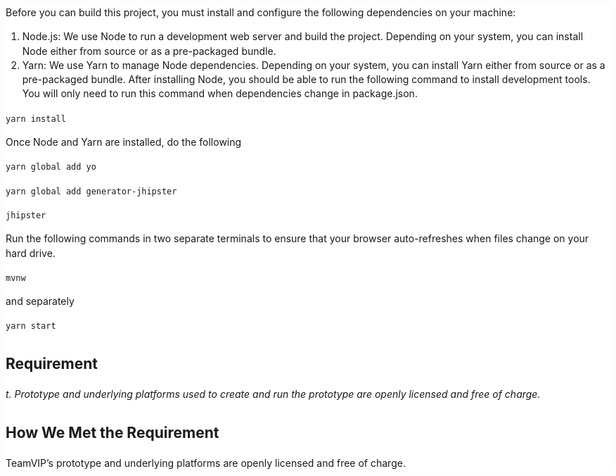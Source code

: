Before you can build this project, you must install and configure the following dependencies on your machine:

1. Node.js: We use Node to run a development web server and build the project. Depending on your system, you can install Node either from source or as a pre-packaged bundle.
2. Yarn: We use Yarn to manage Node dependencies. Depending on your system, you can install Yarn either from source or as a pre-packaged bundle.
After installing Node, you should be able to run the following command to install development tools. You will only need to run this command when dependencies change in package.json.

`yarn install`

Once Node and Yarn are installed, do the following

`yarn global add yo`

`yarn global add generator-jhipster`

`jhipster`

Run the following commands in two separate terminals to ensure that your browser auto-refreshes when files change on your hard drive.

`mvnw`

and separately

`yarn start`

## Requirement
*t. Prototype and underlying platforms used to create and run the prototype are openly licensed and free of charge.*
## How We Met the Requirement
TeamVIP’s prototype and underlying platforms are openly licensed and free of charge.